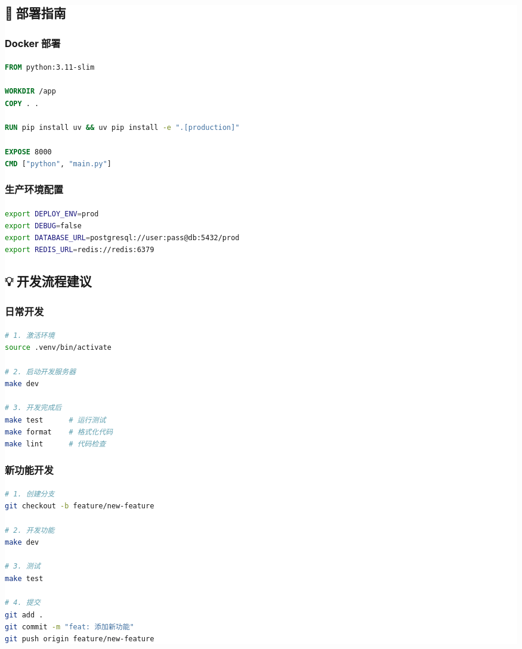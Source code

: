 ## 🚀 部署指南

### Docker 部署
```dockerfile
FROM python:3.11-slim

WORKDIR /app
COPY . .

RUN pip install uv && uv pip install -e ".[production]"

EXPOSE 8000
CMD ["python", "main.py"]
```

### 生产环境配置
```bash
export DEPLOY_ENV=prod
export DEBUG=false
export DATABASE_URL=postgresql://user:pass@db:5432/prod
export REDIS_URL=redis://redis:6379
```

## 💡 开发流程建议

### 日常开发
```bash
# 1. 激活环境
source .venv/bin/activate

# 2. 启动开发服务器
make dev

# 3. 开发完成后
make test      # 运行测试
make format    # 格式化代码
make lint      # 代码检查
```

### 新功能开发
```bash
# 1. 创建分支
git checkout -b feature/new-feature

# 2. 开发功能
make dev

# 3. 测试
make test

# 4. 提交
git add .
git commit -m "feat: 添加新功能"
git push origin feature/new-feature
```
